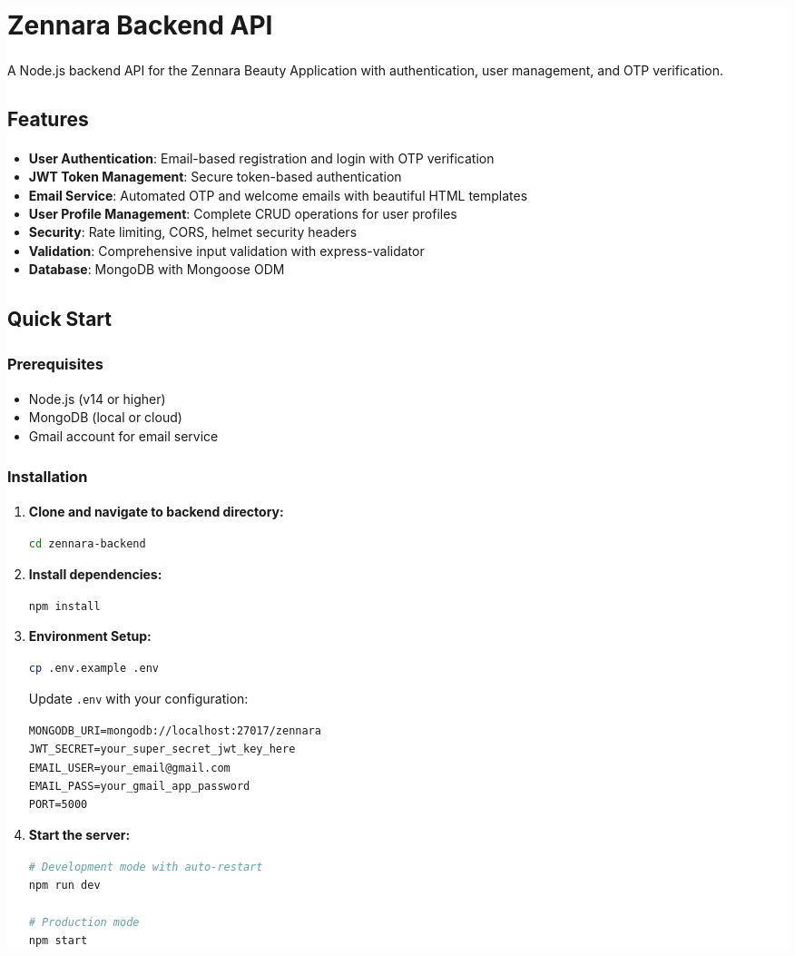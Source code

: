 # Zennara Backend API

A Node.js backend API for the Zennara Beauty Application with authentication, user management, and OTP verification.

## Features

- **User Authentication**: Email-based registration and login with OTP verification
- **JWT Token Management**: Secure token-based authentication
- **Email Service**: Automated OTP and welcome emails with beautiful HTML templates
- **User Profile Management**: Complete CRUD operations for user profiles
- **Security**: Rate limiting, CORS, helmet security headers
- **Validation**: Comprehensive input validation with express-validator
- **Database**: MongoDB with Mongoose ODM

## Quick Start

### Prerequisites

- Node.js (v14 or higher)
- MongoDB (local or cloud)
- Gmail account for email service

### Installation

1. **Clone and navigate to backend directory:**
   ```bash
   cd zennara-backend
   ```

2. **Install dependencies:**
   ```bash
   npm install
   ```

3. **Environment Setup:**
   ```bash
   cp .env.example .env
   ```
   
   Update `.env` with your configuration:
   ```env
   MONGODB_URI=mongodb://localhost:27017/zennara
   JWT_SECRET=your_super_secret_jwt_key_here
   EMAIL_USER=your_email@gmail.com
   EMAIL_PASS=your_gmail_app_password
   PORT=5000
   ```

4. **Start the server:**
   ```bash
   # Development mode with auto-restart
   npm run dev
   
   # Production mode
   npm start
   ```
